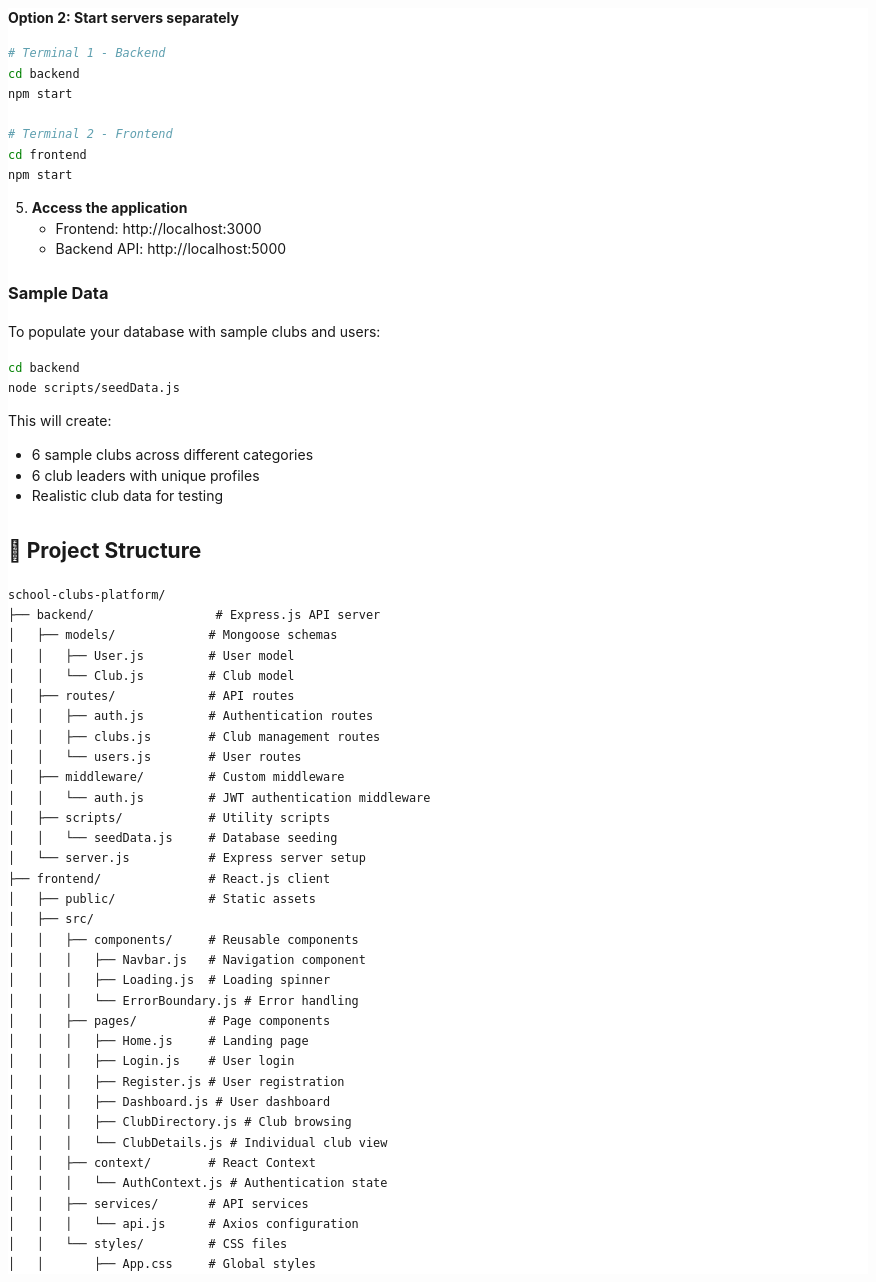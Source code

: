    **Option 2: Start servers separately**
   ```bash
   # Terminal 1 - Backend
   cd backend
   npm start
   
   # Terminal 2 - Frontend  
   cd frontend
   npm start
   ```

5. **Access the application**
   - Frontend: http://localhost:3000
   - Backend API: http://localhost:5000

### Sample Data

To populate your database with sample clubs and users:

```bash
cd backend
node scripts/seedData.js
```

This will create:
- 6 sample clubs across different categories
- 6 club leaders with unique profiles
- Realistic club data for testing

## 📁 Project Structure

```
school-clubs-platform/
├── backend/                 # Express.js API server
│   ├── models/             # Mongoose schemas
│   │   ├── User.js         # User model
│   │   └── Club.js         # Club model
│   ├── routes/             # API routes
│   │   ├── auth.js         # Authentication routes
│   │   ├── clubs.js        # Club management routes
│   │   └── users.js        # User routes
│   ├── middleware/         # Custom middleware
│   │   └── auth.js         # JWT authentication middleware
│   ├── scripts/            # Utility scripts
│   │   └── seedData.js     # Database seeding
│   └── server.js           # Express server setup
├── frontend/               # React.js client
│   ├── public/             # Static assets
│   ├── src/
│   │   ├── components/     # Reusable components
│   │   │   ├── Navbar.js   # Navigation component
│   │   │   ├── Loading.js  # Loading spinner
│   │   │   └── ErrorBoundary.js # Error handling
│   │   ├── pages/          # Page components
│   │   │   ├── Home.js     # Landing page
│   │   │   ├── Login.js    # User login
│   │   │   ├── Register.js # User registration
│   │   │   ├── Dashboard.js # User dashboard
│   │   │   ├── ClubDirectory.js # Club browsing
│   │   │   └── ClubDetails.js # Individual club view
│   │   ├── context/        # React Context
│   │   │   └── AuthContext.js # Authentication state
│   │   ├── services/       # API services
│   │   │   └── api.js      # Axios configuration
│   │   └── styles/         # CSS files
│   │       ├── App.css     # Global styles
```